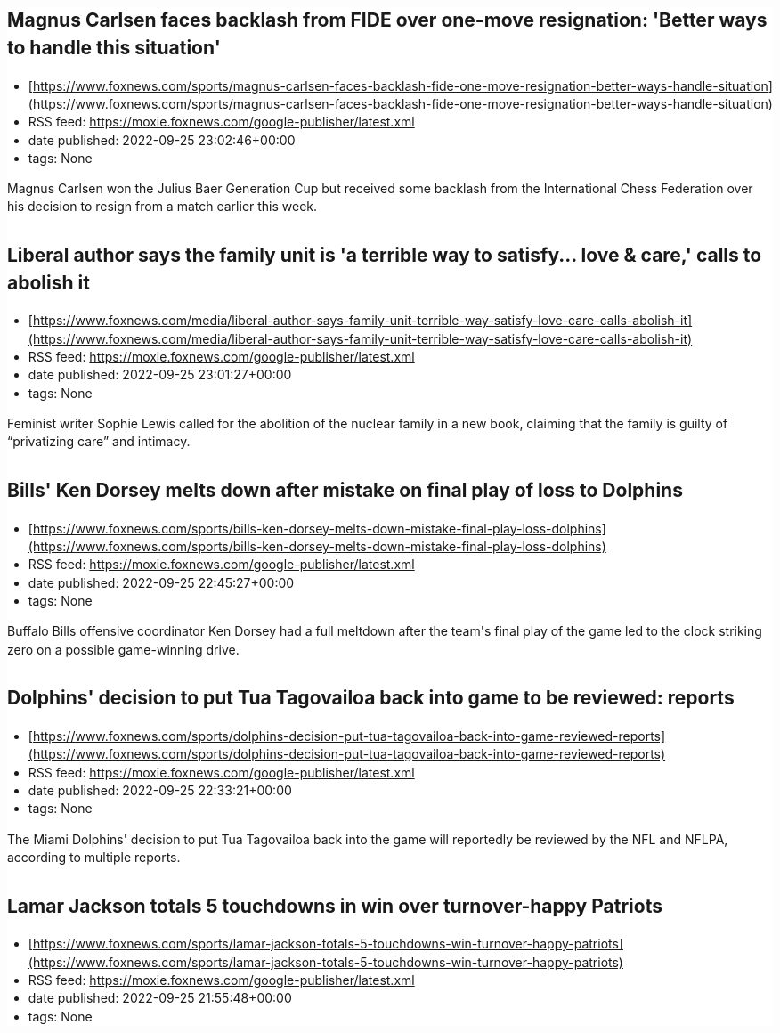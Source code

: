 ## Magnus Carlsen faces backlash from FIDE over one-move resignation: 'Better ways to handle this situation'
 - [https://www.foxnews.com/sports/magnus-carlsen-faces-backlash-fide-one-move-resignation-better-ways-handle-situation](https://www.foxnews.com/sports/magnus-carlsen-faces-backlash-fide-one-move-resignation-better-ways-handle-situation)
 - RSS feed: https://moxie.foxnews.com/google-publisher/latest.xml
 - date published: 2022-09-25 23:02:46+00:00
 - tags: None

Magnus Carlsen won the Julius Baer Generation Cup but received some backlash from the International Chess Federation over his decision to resign from a match earlier this week.

## Liberal author says the family unit is 'a terrible way to satisfy... love & care,' calls to abolish it
 - [https://www.foxnews.com/media/liberal-author-says-family-unit-terrible-way-satisfy-love-care-calls-abolish-it](https://www.foxnews.com/media/liberal-author-says-family-unit-terrible-way-satisfy-love-care-calls-abolish-it)
 - RSS feed: https://moxie.foxnews.com/google-publisher/latest.xml
 - date published: 2022-09-25 23:01:27+00:00
 - tags: None

Feminist writer Sophie Lewis called for the abolition of the nuclear family in a new book, claiming that the family is guilty of “privatizing care” and intimacy.

## Bills' Ken Dorsey melts down after mistake on final play of loss to Dolphins
 - [https://www.foxnews.com/sports/bills-ken-dorsey-melts-down-mistake-final-play-loss-dolphins](https://www.foxnews.com/sports/bills-ken-dorsey-melts-down-mistake-final-play-loss-dolphins)
 - RSS feed: https://moxie.foxnews.com/google-publisher/latest.xml
 - date published: 2022-09-25 22:45:27+00:00
 - tags: None

Buffalo Bills offensive coordinator Ken Dorsey had a full meltdown after the team's final play of the game led to the clock striking zero on a possible game-winning drive.

## Dolphins' decision to put Tua Tagovailoa back into game to be reviewed: reports
 - [https://www.foxnews.com/sports/dolphins-decision-put-tua-tagovailoa-back-into-game-reviewed-reports](https://www.foxnews.com/sports/dolphins-decision-put-tua-tagovailoa-back-into-game-reviewed-reports)
 - RSS feed: https://moxie.foxnews.com/google-publisher/latest.xml
 - date published: 2022-09-25 22:33:21+00:00
 - tags: None

The Miami Dolphins' decision to put Tua Tagovailoa back into the game will reportedly be reviewed by the NFL and NFLPA, according to multiple reports.

## Lamar Jackson totals 5 touchdowns in win over turnover-happy Patriots
 - [https://www.foxnews.com/sports/lamar-jackson-totals-5-touchdowns-win-turnover-happy-patriots](https://www.foxnews.com/sports/lamar-jackson-totals-5-touchdowns-win-turnover-happy-patriots)
 - RSS feed: https://moxie.foxnews.com/google-publisher/latest.xml
 - date published: 2022-09-25 21:55:48+00:00
 - tags: None
